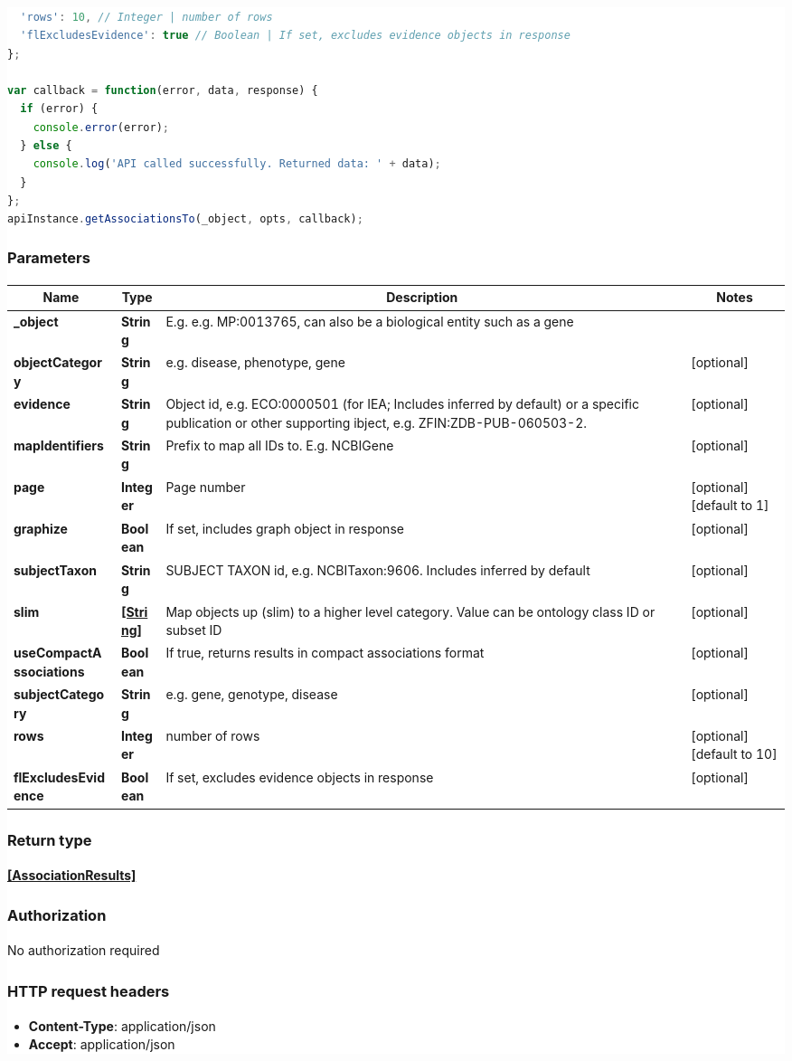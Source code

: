 ```javascript
  'rows': 10, // Integer | number of rows
  'flExcludesEvidence': true // Boolean | If set, excludes evidence objects in response
};

var callback = function(error, data, response) {
  if (error) {
    console.error(error);
  } else {
    console.log('API called successfully. Returned data: ' + data);
  }
};
apiInstance.getAssociationsTo(_object, opts, callback);
```

### Parameters

Name | Type | Description  | Notes
------------- | ------------- | ------------- | -------------
 **_object** | **String**| E.g. e.g. MP:0013765, can also be a biological entity such as a gene | 
 **objectCategory** | **String**| e.g. disease, phenotype, gene | [optional] 
 **evidence** | **String**| Object id, e.g. ECO:0000501 (for IEA; Includes inferred by default)                     or a specific publication or other supporting ibject, e.g. ZFIN:ZDB-PUB-060503-2.                      | [optional] 
 **mapIdentifiers** | **String**| Prefix to map all IDs to. E.g. NCBIGene | [optional] 
 **page** | **Integer**| Page number | [optional] [default to 1]
 **graphize** | **Boolean**| If set, includes graph object in response | [optional] 
 **subjectTaxon** | **String**| SUBJECT TAXON id, e.g. NCBITaxon:9606. Includes inferred by default | [optional] 
 **slim** | [**[String]**](String.md)| Map objects up (slim) to a higher level category. Value can be ontology class ID or subset ID | [optional] 
 **useCompactAssociations** | **Boolean**| If true, returns results in compact associations format | [optional] 
 **subjectCategory** | **String**| e.g. gene, genotype, disease | [optional] 
 **rows** | **Integer**| number of rows | [optional] [default to 10]
 **flExcludesEvidence** | **Boolean**| If set, excludes evidence objects in response | [optional] 

### Return type

[**[AssociationResults]**](AssociationResults.md)

### Authorization

No authorization required

### HTTP request headers

 - **Content-Type**: application/json
 - **Accept**: application/json

